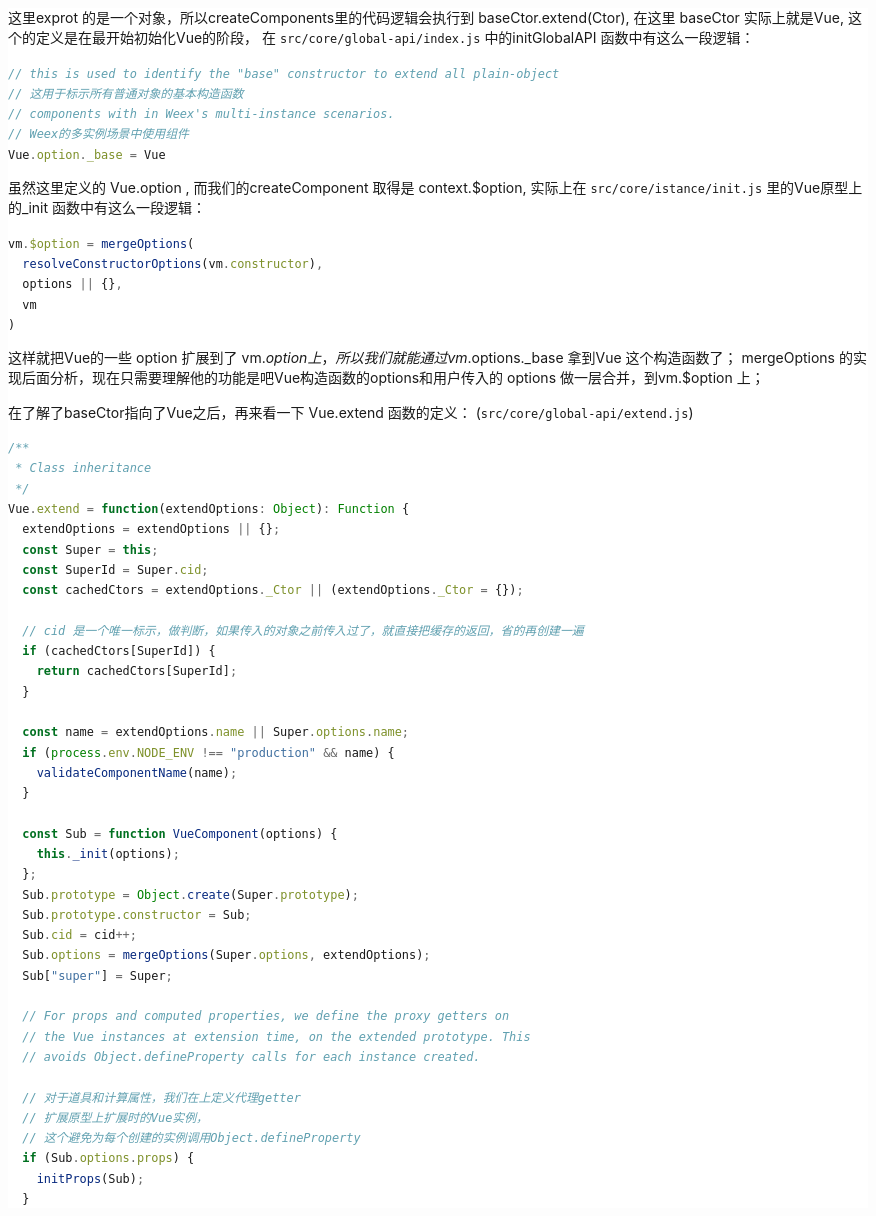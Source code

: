 这里exprot 的是一个对象，所以createComponents里的代码逻辑会执行到 baseCtor.extend(Ctor), 在这里 baseCtor 实际上就是Vue, 这个的定义是在最开始初始化Vue的阶段， 在 `src/core/global-api/index.js` 中的initGlobalAPI 函数中有这么一段逻辑：

```js
// this is used to identify the "base" constructor to extend all plain-object 
// 这用于标示所有普通对象的基本构造函数
// components with in Weex's multi-instance scenarios.
// Weex的多实例场景中使用组件
Vue.option._base = Vue
```

虽然这里定义的 Vue.option , 而我们的createComponent 取得是 context.$option, 实际上在 `src/core/istance/init.js` 里的Vue原型上的_init 函数中有这么一段逻辑：

```js
vm.$option = mergeOptions(
  resolveConstructorOptions(vm.constructor),
  options || {},
  vm
)
```

这样就把Vue的一些 option 扩展到了 vm.$option 上，所以我们就能通过vm.$options._base 拿到Vue 这个构造函数了；
mergeOptions 的实现后面分析，现在只需要理解他的功能是吧Vue构造函数的options和用户传入的 options 做一层合并，到vm.$option 上；

在了解了baseCtor指向了Vue之后，再来看一下 Vue.extend 函数的定义：
(`src/core/global-api/extend.js`)

```js
/**
 * Class inheritance
 */
Vue.extend = function(extendOptions: Object): Function {
  extendOptions = extendOptions || {};
  const Super = this;
  const SuperId = Super.cid;
  const cachedCtors = extendOptions._Ctor || (extendOptions._Ctor = {});
  
  // cid 是一个唯一标示，做判断，如果传入的对象之前传入过了，就直接把缓存的返回，省的再创建一遍
  if (cachedCtors[SuperId]) {
    return cachedCtors[SuperId];
  }

  const name = extendOptions.name || Super.options.name;
  if (process.env.NODE_ENV !== "production" && name) {
    validateComponentName(name);
  }

  const Sub = function VueComponent(options) {
    this._init(options);
  };
  Sub.prototype = Object.create(Super.prototype);
  Sub.prototype.constructor = Sub;
  Sub.cid = cid++;
  Sub.options = mergeOptions(Super.options, extendOptions);
  Sub["super"] = Super;

  // For props and computed properties, we define the proxy getters on
  // the Vue instances at extension time, on the extended prototype. This
  // avoids Object.defineProperty calls for each instance created.
  
  // 对于道具和计算属性，我们在上定义代理getter
  // 扩展原型上扩展时的Vue实例，
  // 这个避免为每个创建的实例调用Object.defineProperty
  if (Sub.options.props) {
    initProps(Sub);
  }
```